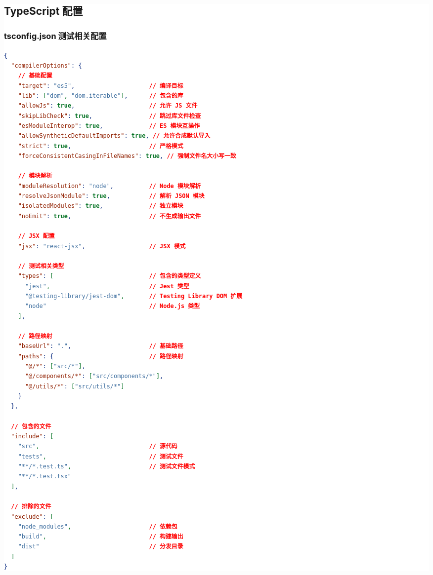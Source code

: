 ## TypeScript 配置

### tsconfig.json 测试相关配置

```json
{
  "compilerOptions": {
    // 基础配置
    "target": "es5",                     // 编译目标
    "lib": ["dom", "dom.iterable"],      // 包含的库
    "allowJs": true,                     // 允许 JS 文件
    "skipLibCheck": true,                // 跳过库文件检查
    "esModuleInterop": true,             // ES 模块互操作
    "allowSyntheticDefaultImports": true, // 允许合成默认导入
    "strict": true,                      // 严格模式
    "forceConsistentCasingInFileNames": true, // 强制文件名大小写一致
    
    // 模块解析
    "moduleResolution": "node",          // Node 模块解析
    "resolveJsonModule": true,           // 解析 JSON 模块
    "isolatedModules": true,             // 独立模块
    "noEmit": true,                      // 不生成输出文件
    
    // JSX 配置
    "jsx": "react-jsx",                  // JSX 模式
    
    // 测试相关类型
    "types": [                           // 包含的类型定义
      "jest",                            // Jest 类型
      "@testing-library/jest-dom",       // Testing Library DOM 扩展
      "node"                             // Node.js 类型
    ],
    
    // 路径映射
    "baseUrl": ".",                      // 基础路径
    "paths": {                           // 路径映射
      "@/*": ["src/*"],
      "@/components/*": ["src/components/*"],
      "@/utils/*": ["src/utils/*"]
    }
  },
  
  // 包含的文件
  "include": [
    "src",                               // 源代码
    "tests",                             // 测试文件
    "**/*.test.ts",                      // 测试文件模式
    "**/*.test.tsx"
  ],
  
  // 排除的文件
  "exclude": [
    "node_modules",                      // 依赖包
    "build",                             // 构建输出
    "dist"                               // 分发目录
  ]
}
```
